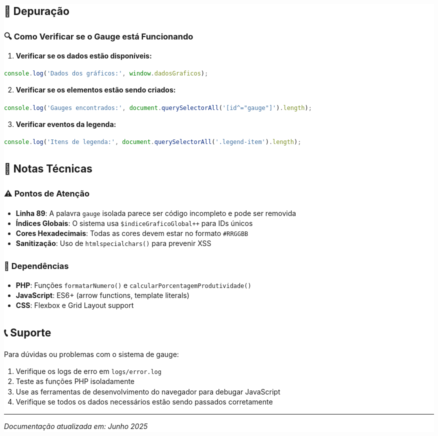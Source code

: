 ## 🐛 Depuração

### 🔍 **Como Verificar se o Gauge está Funcionando**

1. **Verificar se os dados estão disponíveis:**
```javascript
console.log('Dados dos gráficos:', window.dadosGraficos);
```

2. **Verificar se os elementos estão sendo criados:**
```javascript
console.log('Gauges encontrados:', document.querySelectorAll('[id^="gauge"]').length);
```

3. **Verificar eventos da legenda:**
```javascript
console.log('Itens de legenda:', document.querySelectorAll('.legend-item').length);
```

## 📝 Notas Técnicas

### ⚠️ **Pontos de Atenção**

- **Linha 89**: A palavra `gauge` isolada parece ser código incompleto e pode ser removida
- **Índices Globais**: O sistema usa `$indiceGraficoGlobal++` para IDs únicos
- **Cores Hexadecimais**: Todas as cores devem estar no formato `#RRGGBB`
- **Sanitização**: Uso de `htmlspecialchars()` para prevenir XSS

### 🔧 **Dependências**

- **PHP**: Funções `formatarNumero()` e `calcularPorcentagemProdutividade()`
- **JavaScript**: ES6+ (arrow functions, template literals)
- **CSS**: Flexbox e Grid Layout support

## 📞 Suporte

Para dúvidas ou problemas com o sistema de gauge:

1. Verifique os logs de erro em `logs/error.log`
2. Teste as funções PHP isoladamente
3. Use as ferramentas de desenvolvimento do navegador para debugar JavaScript
4. Verifique se todos os dados necessários estão sendo passados corretamente

---

*Documentação atualizada em: Junho 2025*

